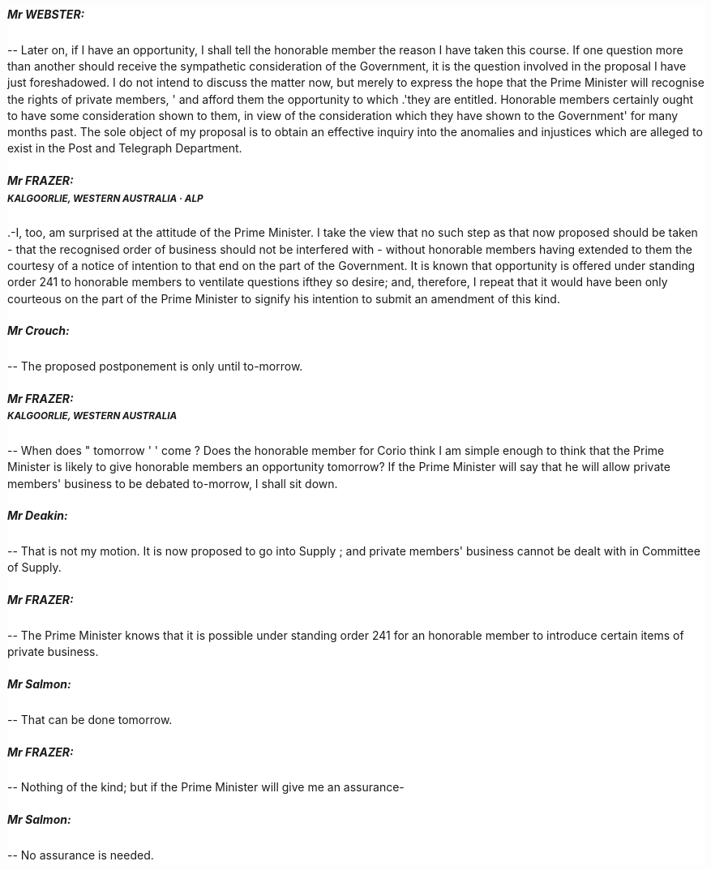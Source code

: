 ##### Mr WEBSTER:

-- Later on, if I have an opportunity, I shall tell the honorable member the reason I have taken this course. If one question more than another should receive the sympathetic consideration of the Government, it is the question involved in the proposal I have just foreshadowed. I do not intend to discuss the matter now, but merely to express the hope that the Prime Minister will recognise the rights of private members, ' and afford them the opportunity to which .'they are entitled. Honorable members certainly ought to have some consideration shown to them, in view of the consideration which they have shown to the Government' for many months past. The sole object of my proposal is to obtain an effective inquiry into the anomalies and injustices which are alleged to exist in the Post and Telegraph Department. 

##### Mr FRAZER:<br><small class="text-muted">KALGOORLIE, WESTERN AUSTRALIA &middot; ALP</small>

.-I, too, am surprised at the attitude of the Prime Minister. I take the view that no such step as that now proposed should be taken - that the recognised order of business should not be interfered with - without honorable members having extended to them the courtesy of a notice of intention to that end on the part of the Government. It is known that opportunity is offered under standing order 241 to honorable members to ventilate questions ifthey so desire; and, therefore, I repeat that it would have been only courteous on the part of the Prime Minister to signify his intention to submit an amendment of this kind. 

##### Mr Crouch:

--  The proposed postponement is only until to-morrow. 

##### Mr FRAZER:<br><small class="text-muted">KALGOORLIE, WESTERN AUSTRALIA</small>

-- When does " tomorrow ' ' come ? Does the honorable member for Corio think I am simple enough to think that the Prime Minister is likely to give honorable members an opportunity tomorrow? If the Prime Minister will say that he will allow private members' business to be debated to-morrow, I shall sit down. 

##### Mr Deakin:

--  That is not my motion. It is now proposed to go into Supply ; and private members' business cannot be dealt with in Committee of Supply. 

##### Mr FRAZER:

-- The Prime Minister knows that it is possible under standing order 241 for an honorable member to introduce certain items of private business. 

##### Mr Salmon:

--  That can be done tomorrow. 

##### Mr FRAZER:

-- Nothing of the kind; but if the Prime Minister will give me an assurance- 

##### Mr Salmon:

--  No assurance is needed. 
